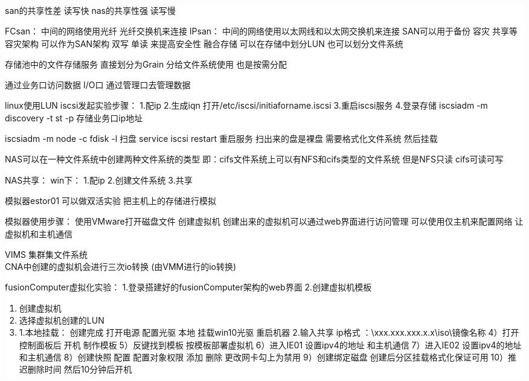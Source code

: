 san的共享性差 读写快 
nas的共享性强 读写慢

FCsan： 中间的网络使用光纤 光纤交换机来连接 
IPsan： 中间的网络使用以太网线和以太网交换机来连接 
SAN可以用于备份 容灾 共享等 
容灾架构 可以作为SAN架构 双写 单读 来提高安全性 
融合存储 可以在存储中划分LUN 也可以划分文件系统 

存储池中的文件存储服务 直接划分为Grain 分给文件系统使用 也是按需分配

通过业务口访问数据 I/O口 
通过管理口去管理数据 

linux使用LUN iscsi发起实验步骤： 
1.配ip
2.生成iqn
打开/etc/iscsi/initiaforname.iscsi 
3.重启iscsi服务 
4.登录存储 
iscsiadm  -m discovery -t st -p 存储业务口ip地址 

iscsiadm -m node -c 
fdisk -l 扫盘 
service iscsi restart 重启服务 
扫出来的盘是裸盘 需要格式化文件系统 然后挂载 

NAS可以在一种文件系统中创建两种文件系统的类型 
即：cifs文件系统上可以有NFS和cifs类型的文件系统 但是NFS只读 cifs可读可写 

NAS共享： 
win下： 
1.配ip
2.创建文件系统 
3.共享 

模拟器estor01 可以做双活实验 把主机上的存储进行模拟 

模拟器使用步骤： 
使用VMware打开磁盘文件 创建虚拟机 创建出来的虚拟机可以通过web界面进行访问管理 
可以使用仅主机来配置网络 让虚拟机和主机通信 

VIMS 集群集文件系统  
CNA中创建的虚拟机会进行三次io转换 (由VMM进行的io转换)

fusionComputer虚拟化实验： 
1.登录搭建好的fusionComputer架构的web界面 
2.创建虚拟机模板 
 1) 创建虚拟机 
 2) 选择虚拟机创建的LUN 
 3) 
    1.本地挂载： 
    创建完成 打开电源 配置光驱 本地 挂载win10光驱 重启机器 
    2.输入共享 ip格式 ：\\xxx.xxx.xxx.x.x\iso\镜像名称 
     4）打开控制面板后 开机 制作模板 
     5）反键找到模板 按模板部署虚拟机 
     6）进入IE01 设置ipv4的地址 和主机通信 
     7）进入IE02 设置ipv4的地址 和主机通信 
     8）创建快照 配置 配置对象权限 添加 删除 更改网卡勾上为禁用 
     9）创建绑定磁盘 创建后分区挂载格式化保证可用 
     10）推迟删除时间 然后10分钟后开机 
